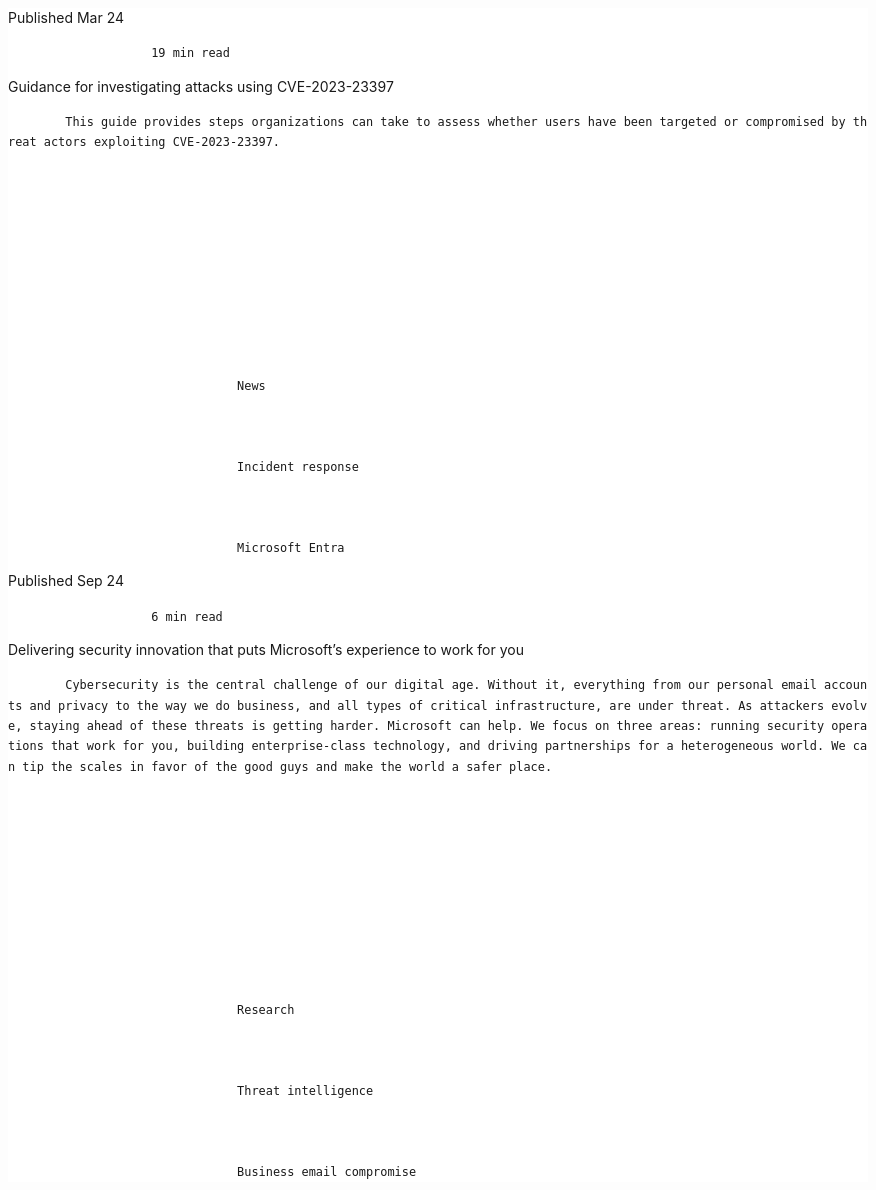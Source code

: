  

Published Mar 24				

						19 min read					




Guidance for investigating attacks using CVE-2023-23397 



			This guide provides steps organizations can take to assess whether users have been targeted or compromised by threat actors exploiting CVE-2023-23397. 		











									News								



									Incident response								



									Microsoft Entra								

 

Published Sep 24				

						6 min read					




Delivering security innovation that puts Microsoft’s experience to work for you 



			Cybersecurity is the central challenge of our digital age. Without it, everything from our personal email accounts and privacy to the way we do business, and all types of critical infrastructure, are under threat. As attackers evolve, staying ahead of these threats is getting harder. Microsoft can help. We focus on three areas: running security operations that work for you, building enterprise-class technology, and driving partnerships for a heterogeneous world. We can tip the scales in favor of the good guys and make the world a safer place.		











									Research								



									Threat intelligence								



									Business email compromise								

